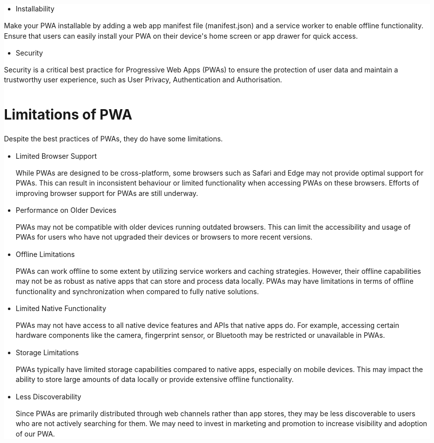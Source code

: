 - Installability

Make your PWA installable by adding a web app manifest file (manifest.json) and a service worker to enable offline functionality. Ensure that users can easily install your PWA on 
their device's home screen or app drawer for quick access.

- Security

Security is a critical best practice for Progressive Web Apps (PWAs) to ensure the protection of user data and maintain a trustworthy user experience, such as User Privacy, Authentication  and Authorisation.

# Limitations of PWA

Despite the best practices of PWAs, they do have some limitations. 

- Limited Browser Support

    While PWAs are designed to be cross-platform, some browsers such as Safari and Edge may not provide optimal support for PWAs. This can result in inconsistent behaviour or limited functionality when accessing PWAs on these browsers. Efforts of improving browser support for PWAs are still underway.

- Performance on Older Devices

    PWAs may not be compatible with older devices running outdated browsers. This can limit the accessibility and usage of PWAs for users who have not upgraded their devices or browsers to more recent versions.

- Offline Limitations

    PWAs can work offline to some extent by utilizing service workers and caching strategies. However, their offline capabilities may not be as robust as native apps that can store and process data locally. PWAs may have limitations in terms of offline functionality and synchronization when compared to fully native solutions.

- Limited Native Functionality 

    PWAs may not have access to all native device features and APIs that native apps do. For example, accessing certain hardware components like the camera, fingerprint sensor, or Bluetooth may be restricted or unavailable in PWAs.

- Storage Limitations

    PWAs typically have limited storage capabilities compared to native apps, especially on mobile devices. This may impact the ability to store large amounts of data locally or provide extensive offline functionality.

- Less Discoverability

    Since PWAs are primarily distributed through web channels rather than app stores, they may be less discoverable to users who are not actively searching for them. We may need to invest in marketing and promotion to increase visibility and adoption of our PWA.